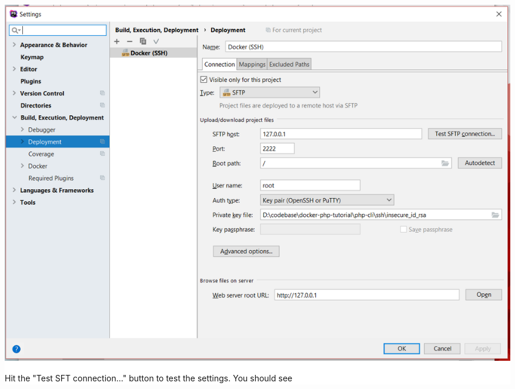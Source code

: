 [![Deployment Configuration: Connection](/img/setup-phpstorm-with-xdebug-on-docker/deployment-configuration-connection.PNG)](/img/setup-phpstorm-with-xdebug-on-docker/deployment-configuration-connection.PNG)

Hit the "Test SFT connection..." button to test the settings. You should see
